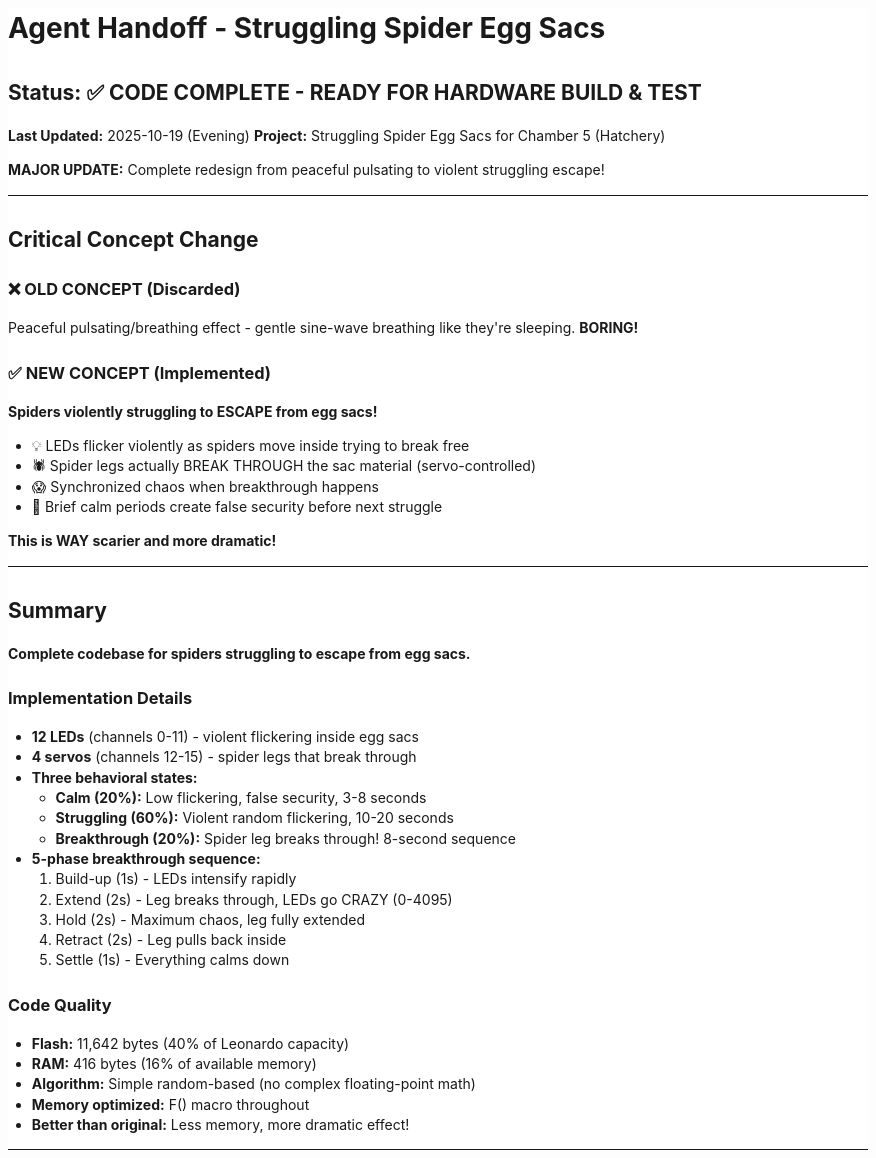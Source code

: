 # Agent Handoff - Struggling Spider Egg Sacs

## Status: ✅ CODE COMPLETE - READY FOR HARDWARE BUILD & TEST

**Last Updated:** 2025-10-19 (Evening)
**Project:** Struggling Spider Egg Sacs for Chamber 5 (Hatchery)

**MAJOR UPDATE:** Complete redesign from peaceful pulsating to violent struggling escape!

---

## Critical Concept Change

### ❌ OLD CONCEPT (Discarded)
Peaceful pulsating/breathing effect - gentle sine-wave breathing like they're sleeping. **BORING!**

### ✅ NEW CONCEPT (Implemented)
**Spiders violently struggling to ESCAPE from egg sacs!**

- 💡 LEDs flicker violently as spiders move inside trying to break free
- 🕷️ Spider legs actually BREAK THROUGH the sac material (servo-controlled)
- 😱 Synchronized chaos when breakthrough happens
- 🤫 Brief calm periods create false security before next struggle

**This is WAY scarier and more dramatic!**

---

## Summary

**Complete codebase for spiders struggling to escape from egg sacs.**

### Implementation Details
- **12 LEDs** (channels 0-11) - violent flickering inside egg sacs
- **4 servos** (channels 12-15) - spider legs that break through
- **Three behavioral states:**
  - **Calm (20%):** Low flickering, false security, 3-8 seconds
  - **Struggling (60%):** Violent random flickering, 10-20 seconds
  - **Breakthrough (20%):** Spider leg breaks through! 8-second sequence
- **5-phase breakthrough sequence:**
  1. Build-up (1s) - LEDs intensify rapidly
  2. Extend (2s) - Leg breaks through, LEDs go CRAZY (0-4095)
  3. Hold (2s) - Maximum chaos, leg fully extended
  4. Retract (2s) - Leg pulls back inside
  5. Settle (1s) - Everything calms down

### Code Quality
- **Flash:** 11,642 bytes (40% of Leonardo capacity)
- **RAM:** 416 bytes (16% of available memory)
- **Algorithm:** Simple random-based (no complex floating-point math)
- **Memory optimized:** F() macro throughout
- **Better than original:** Less memory, more dramatic effect!

---